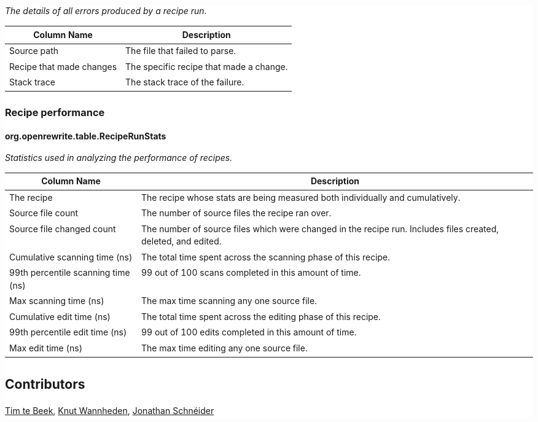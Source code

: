 _The details of all errors produced by a recipe run._

| Column Name | Description |
| ----------- | ----------- |
| Source path | The file that failed to parse. |
| Recipe that made changes | The specific recipe that made a change. |
| Stack trace | The stack trace of the failure. |

</TabItem>

<TabItem value="org.openrewrite.table.RecipeRunStats" label="RecipeRunStats">

### Recipe performance
**org.openrewrite.table.RecipeRunStats**

_Statistics used in analyzing the performance of recipes._

| Column Name | Description |
| ----------- | ----------- |
| The recipe | The recipe whose stats are being measured both individually and cumulatively. |
| Source file count | The number of source files the recipe ran over. |
| Source file changed count | The number of source files which were changed in the recipe run. Includes files created, deleted, and edited. |
| Cumulative scanning time (ns) | The total time spent across the scanning phase of this recipe. |
| 99th percentile scanning time (ns) | 99 out of 100 scans completed in this amount of time. |
| Max scanning time (ns) | The max time scanning any one source file. |
| Cumulative edit time (ns) | The total time spent across the editing phase of this recipe. |
| 99th percentile edit time (ns) | 99 out of 100 edits completed in this amount of time. |
| Max edit time (ns) | The max time editing any one source file. |

</TabItem>

</Tabs>

## Contributors
[Tim te Beek](mailto:tim@moderne.io), [Knut Wannheden](mailto:knut@moderne.io), [Jonathan Schnéider](mailto:jkschneider@gmail.com)
